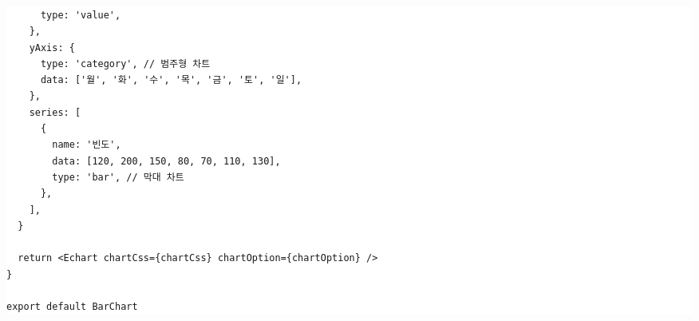 ```
      type: 'value',
    },
    yAxis: {
      type: 'category', // 범주형 차트
      data: ['월', '화', '수', '목', '금', '토', '일'],
    },
    series: [
      {
        name: '빈도',
        data: [120, 200, 150, 80, 70, 110, 130],
        type: 'bar', // 막대 차트
      },
    ],
  }

  return <Echart chartCss={chartCss} chartOption={chartOption} />
}

export default BarChart
```

